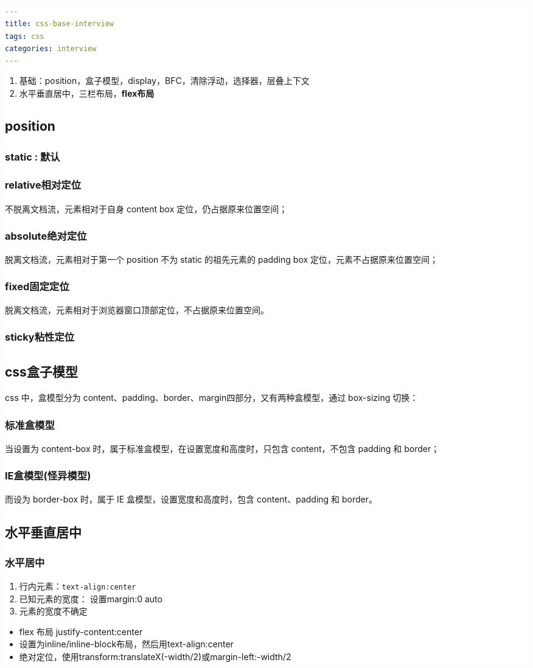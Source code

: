 ```yaml
---
title: css-base-interview
tags: css
categories: interview
---
```




1. 基础：position，盒子模型，display，BFC，清除浮动，选择器，层叠上下文
2. 水平垂直居中，三栏布局，**flex布局**

## position

### static : 默认

### relative相对定位
不脱离文档流，元素相对于自身 content box 定位，仍占据原来位置空间；

### absolute绝对定位
脱离文档流，元素相对于第一个 position 不为 static 的祖先元素的 padding box 定位，元素不占据原来位置空间；

### fixed固定定位
脱离文档流，元素相对于浏览器窗口顶部定位，不占据原来位置空间。

### sticky粘性定位


## css盒子模型

css 中，盒模型分为 content、padding、border、margin四部分，又有两种盒模型，通过 box-sizing 切换：

### 标准盒模型
当设置为 content-box 时，属于标准盒模型，在设置宽度和高度时，只包含 content，不包含 padding 和 border；
###  IE盒模型(怪异模型)
而设为 border-box 时，属于 IE 盒模型，设置宽度和高度时，包含 content、padding 和 border。

## 水平垂直居中

### 水平居中

1. 行内元素：`text-align:center`
2. 已知元素的宽度： 设置margin:0 auto
3. 元素的宽度不确定

- flex 布局 justify-content:center
- 设置为inline/inline-block布局，然后用text-align:center
- 绝对定位，使用transform:translateX(-width/2)或margin-left:-width/2

